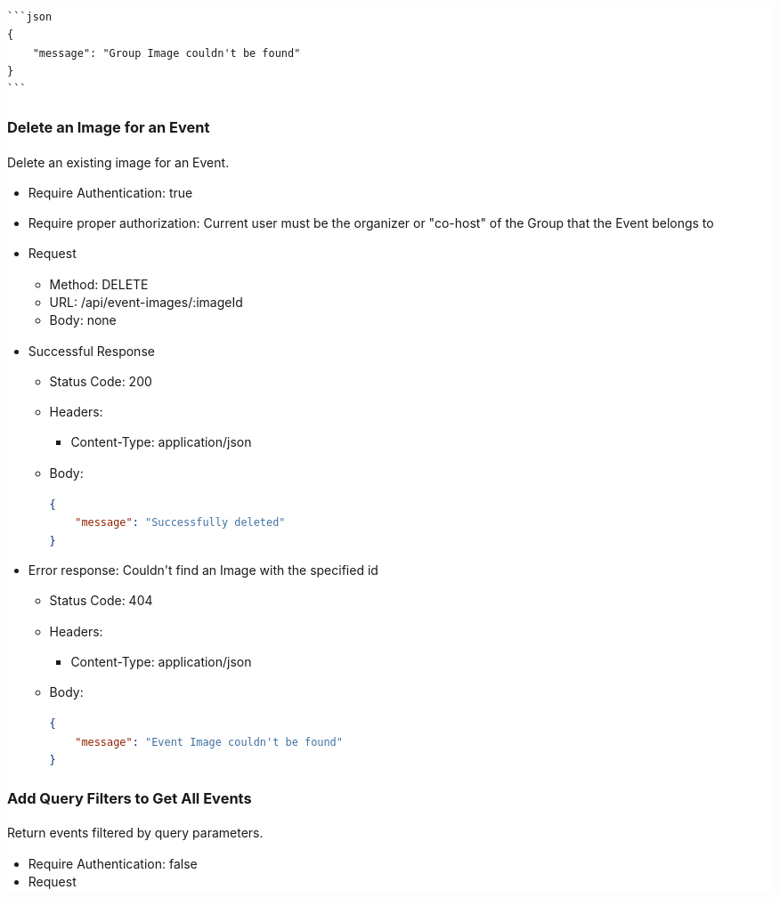     ```json
    {
    	"message": "Group Image couldn't be found"
    }
    ```

### Delete an Image for an Event

Delete an existing image for an Event.

- Require Authentication: true
- Require proper authorization: Current user must be the organizer or "co-host"
  of the Group that the Event belongs to
- Request
  

  - Method: DELETE
  - URL: /api/event-images/:imageId
    <!--!!END -->
    <!--!!ADD -->
    <!-- * Method: ? -->
    <!-- * URL: ? -->
    <!--!!END_ADD -->
  - Body: none

- Successful Response

  - Status Code: 200
  - Headers:
    - Content-Type: application/json
  - Body:

    ```json
    {
    	"message": "Successfully deleted"
    }
    ```

- Error response: Couldn't find an Image with the specified id

  - Status Code: 404
  - Headers:
    - Content-Type: application/json
  - Body:

    ```json
    {
    	"message": "Event Image couldn't be found"
    }
    ```

### Add Query Filters to Get All Events

Return events filtered by query parameters.

- Require Authentication: false
- Request
  
